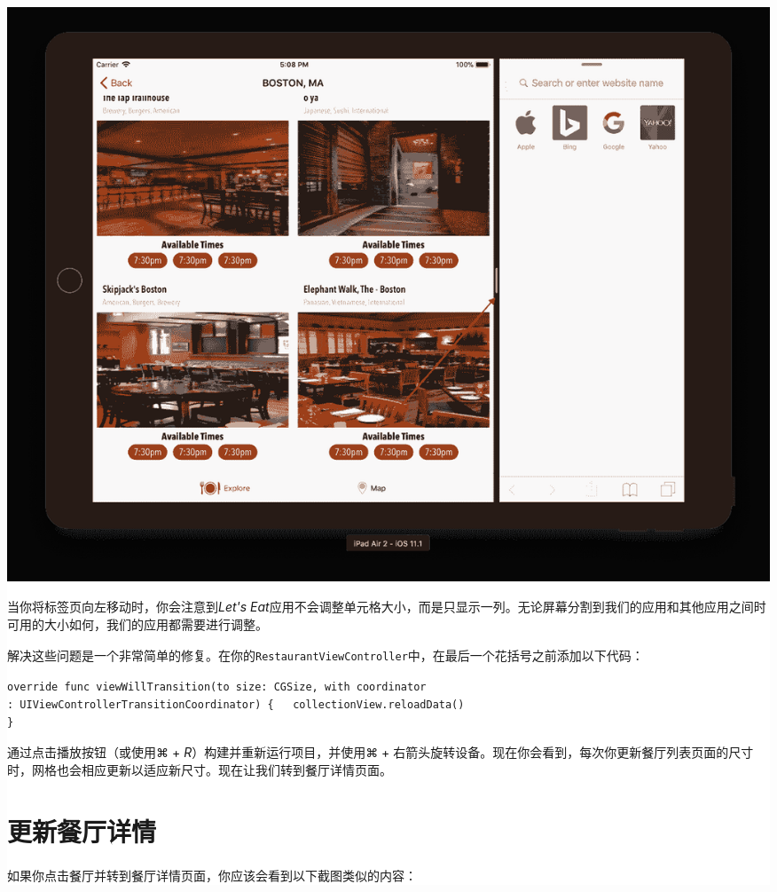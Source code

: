 ![](img/c769c07b-6e75-4969-9936-9fba0e76ed73.png)

当你将标签页向左移动时，你会注意到*Let's Eat*应用不会调整单元格大小，而是只显示一列。无论屏幕分割到我们的应用和其他应用之间时可用的大小如何，我们的应用都需要进行调整。

解决这些问题是一个非常简单的修复。在你的`RestaurantViewController`中，在最后一个花括号之前添加以下代码：

```
override func viewWillTransition(to size: CGSize, with coordinator
: UIViewControllerTransitionCoordinator) {   collectionView.reloadData()
}
```

通过点击播放按钮（或使用⌘ + *R*）构建并重新运行项目，并使用⌘ + 右箭头旋转设备。现在你会看到，每次你更新餐厅列表页面的尺寸时，网格也会相应更新以适应新尺寸。现在让我们转到餐厅详情页面。

# 更新餐厅详情

如果你点击餐厅并转到餐厅详情页面，你应该会看到以下截图类似的内容：
